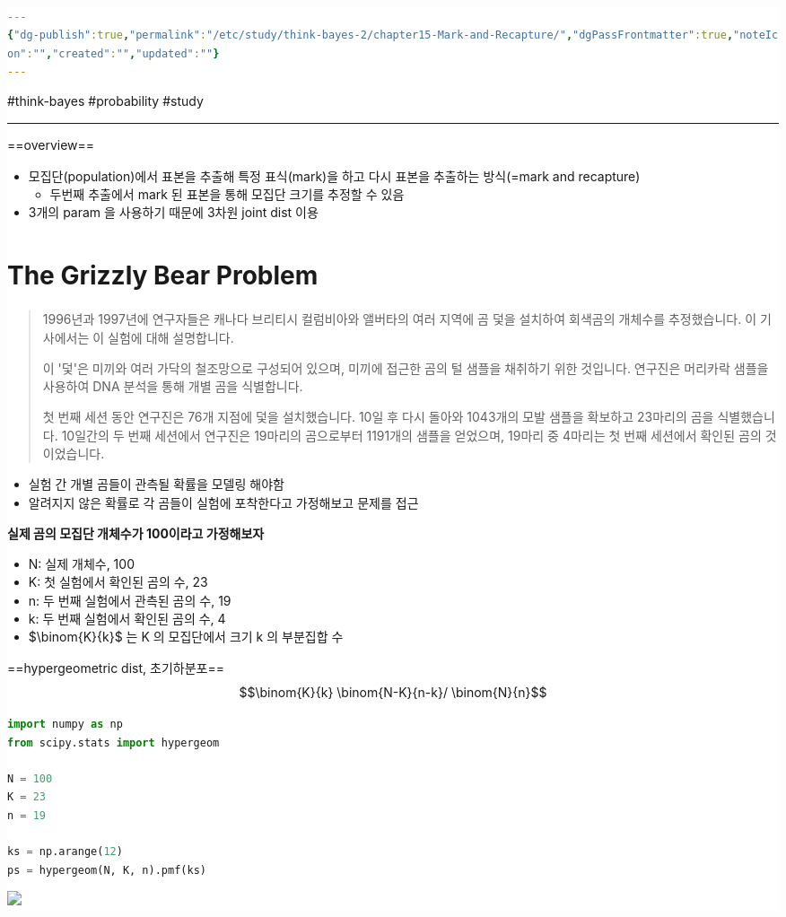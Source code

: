 ```yaml
---
{"dg-publish":true,"permalink":"/etc/study/think-bayes-2/chapter15-Mark-and-Recapture/","dgPassFrontmatter":true,"noteIcon":"","created":"","updated":""}
---
```


#think-bayes #probability #study 

---

==overview==
- 모집단(population)에서 표본을 추출해 특정 표식(mark)을 하고 다시 표본을 추출하는 방식(=mark and recapture)
	- 두번째 추출에서 mark 된 표본을 통해 모집단 크기를 추정할 수 있음
- 3개의 param 을 사용하기 때문에 3차원 joint dist 이용

# The Grizzly Bear Problem
> 1996년과 1997년에 연구자들은 캐나다 브리티시 컬럼비아와 앨버타의 여러 지역에 곰 덫을 설치하여 회색곰의 개체수를 추정했습니다. 이 기사에서는 이 실험에 대해 설명합니다.
> 
> 이 '덫'은 미끼와 여러 가닥의 철조망으로 구성되어 있으며, 미끼에 접근한 곰의 털 샘플을 채취하기 위한 것입니다. 연구진은 머리카락 샘플을 사용하여 DNA 분석을 통해 개별 곰을 식별합니다.
> 
> 첫 번째 세션 동안 연구진은 76개 지점에 덫을 설치했습니다. 10일 후 다시 돌아와 1043개의 모발 샘플을 확보하고 23마리의 곰을 식별했습니다. 10일간의 두 번째 세션에서 연구진은 19마리의 곰으로부터 1191개의 샘플을 얻었으며, 19마리 중 4마리는 첫 번째 세션에서 확인된 곰의 것이었습니다.

- 실험 간 개별 곰들이 관측될 확률을 모델링 해야함
- 알려지지 않은 확률로 각 곰들이 실험에 포착한다고 가정해보고 문제를 접근

**실제 곰의 모집단 개체수가 100이라고 가정해보자**
- N: 실제 개체수, 100
- K: 첫 실험에서 확인된 곰의 수, 23
- n: 두 번째 실험에서 관측된 곰의 수, 19
- k: 두 번째 실험에서 확인된 곰의 수, 4
- $\binom{K}{k}$ 는 K 의 모집단에서 크기 k 의 부분집합 수

==hypergeometric dist, 초기하분포==
$$\binom{K}{k} \binom{N-K}{n-k}/ \binom{N}{n}$$

```python
import numpy as np
from scipy.stats import hypergeom

N = 100
K = 23
n = 19

ks = np.arange(12)
ps = hypergeom(N, K, n).pmf(ks)
```

![](https://i.imgur.com/5lWeqKw.png)
